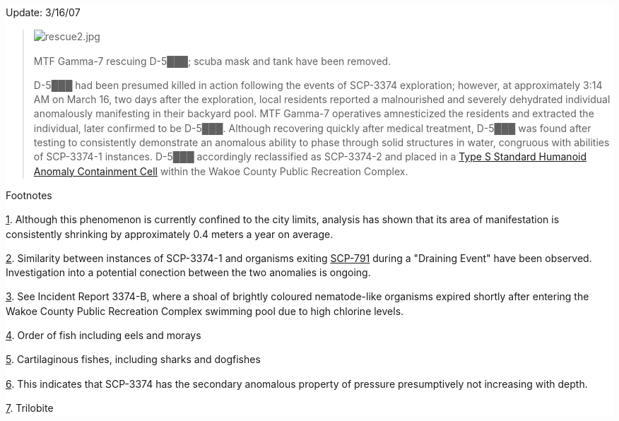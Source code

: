Update: 3/16/07

> ![rescue2.jpg](http://scp-wiki.wdfiles.com/local--files/scp-3374/rescue2.jpg)
> 
> MTF Gamma-7 rescuing D-5███; scuba mask and tank have been removed.
> 
>   
> D-5███ had been presumed killed in action following the events of SCP-3374 exploration; however, at approximately 3:14 AM on March 16, two days after the exploration, local residents reported a malnourished and severely dehydrated individual anomalously manifesting in their backyard pool. MTF Gamma-7 operatives amnesticized the residents and extracted the individual, later confirmed to be D-5███. Although recovering quickly after medical treatment, D-5███ was found after testing to consistently demonstrate an anomalous ability to phase through solid structures in water, congruous with abilities of SCP-3374-1 instances. D-5███ accordingly reclassified as SCP-3374-2 and placed in a [Type S Standard Humanoid Anomaly Containment Cell](/reach-s-blueprint-folder) within the Wakoe County Public Recreation Complex.

Footnotes

[1](javascript:;). Although this phenomenon is currently confined to the city limits, analysis has shown that its area of manifestation is consistently shrinking by approximately 0.4 meters a year on average.

[2](javascript:;). Similarity between instances of SCP-3374-1 and organisms exiting [SCP-791](/scp-791) during a "Draining Event" have been observed. Investigation into a potential conection between the two anomalies is ongoing.

[3](javascript:;). See Incident Report 3374-B, where a shoal of brightly coloured nematode-like organisms expired shortly after entering the Wakoe County Public Recreation Complex swimming pool due to high chlorine levels.

[4](javascript:;). Order of fish including eels and morays

[5](javascript:;). Cartilaginous fishes, including sharks and dogfishes

[6](javascript:;). This indicates that SCP-3374 has the secondary anomalous property of pressure presumptively not increasing with depth.

[7](javascript:;). Trilobite